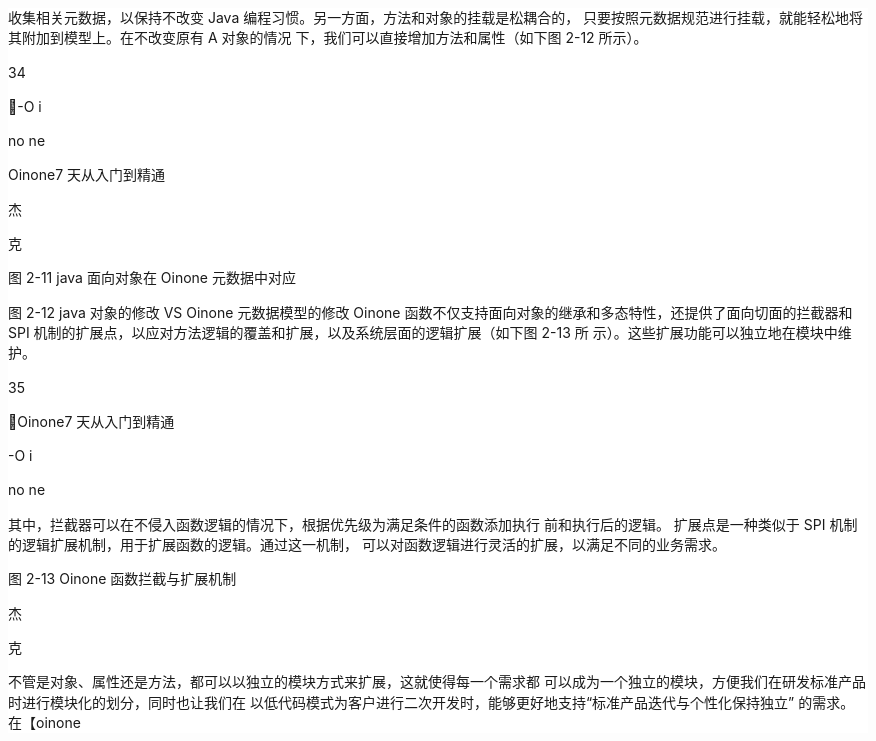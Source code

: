 收集相关元数据，以保持不改变 Java
编程习惯。另一方面，方法和对象的挂载是松耦合的，
只要按照元数据规范进行挂载，就能轻松地将其附加到模型上。在不改变原有 A
对象的情况 下，我们可以直接增加方法和属性（如下图 2-12 所示）。

34

-O i

no ne

Oinone7 天从入门到精通

杰

克

图 2-11 java 面向对象在 Oinone 元数据中对应

图 2-12 java 对象的修改 VS Oinone 元数据模型的修改 Oinone
函数不仅支持面向对象的继承和多态特性，还提供了面向切面的拦截器和 SPI
机制的扩展点，以应对方法逻辑的覆盖和扩展，以及系统层面的逻辑扩展（如下图
2-13 所 示）。这些扩展功能可以独立地在模块中维护。

35

Oinone7 天从入门到精通

-O i

no ne

其中，拦截器可以在不侵入函数逻辑的情况下，根据优先级为满足条件的函数添加执行
前和执行后的逻辑。 扩展点是一种类似于 SPI
机制的逻辑扩展机制，用于扩展函数的逻辑。通过这一机制，
可以对函数逻辑进行灵活的扩展，以满足不同的业务需求。

图 2-13 Oinone 函数拦截与扩展机制

杰

克

不管是对象、属性还是方法，都可以以独立的模块方式来扩展，这就使得每一个需求都
可以成为一个独立的模块，方便我们在研发标准产品时进行模块化的划分，同时也让我们在
以低代码模式为客户进行二次开发时，能够更好地支持“标准产品迭代与个性化保持独立”
的需求。在【oinone
